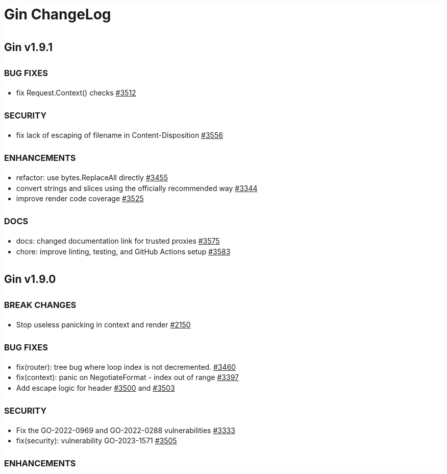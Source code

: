 # Gin ChangeLog

## Gin v1.9.1

### BUG FIXES 

* fix Request.Context() checks [#3512](https://github.com/oswaldoooo/gin/pull/3512)

### SECURITY

* fix lack of escaping of filename in Content-Disposition [#3556](https://github.com/oswaldoooo/gin/pull/3556) 

### ENHANCEMENTS

* refactor: use bytes.ReplaceAll directly [#3455](https://github.com/oswaldoooo/gin/pull/3455)
* convert strings and slices using the officially recommended way [#3344](https://github.com/oswaldoooo/gin/pull/3344)
* improve render code coverage [#3525](https://github.com/oswaldoooo/gin/pull/3525)

### DOCS

* docs: changed documentation link for trusted proxies [#3575](https://github.com/oswaldoooo/gin/pull/3575)
* chore: improve linting, testing, and GitHub Actions setup [#3583](https://github.com/oswaldoooo/gin/pull/3583)

## Gin v1.9.0

### BREAK CHANGES

* Stop useless panicking in context and render [#2150](https://github.com/oswaldoooo/gin/pull/2150)

### BUG FIXES

* fix(router): tree bug where loop index is not decremented. [#3460](https://github.com/oswaldoooo/gin/pull/3460)
* fix(context): panic on NegotiateFormat - index out of range [#3397](https://github.com/oswaldoooo/gin/pull/3397)
* Add escape logic for header [#3500](https://github.com/oswaldoooo/gin/pull/3500) and [#3503](https://github.com/oswaldoooo/gin/pull/3503)

### SECURITY

* Fix the GO-2022-0969 and GO-2022-0288 vulnerabilities [#3333](https://github.com/oswaldoooo/gin/pull/3333)
* fix(security): vulnerability GO-2023-1571 [#3505](https://github.com/oswaldoooo/gin/pull/3505)

### ENHANCEMENTS
